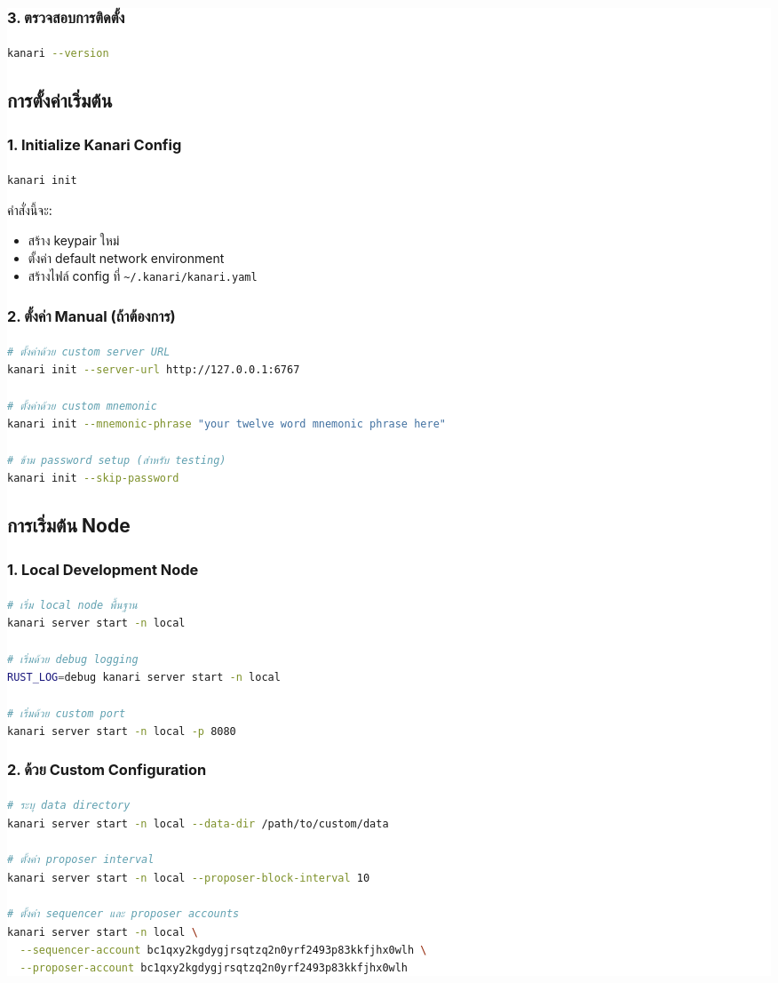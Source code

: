 ### 3. ตรวจสอบการติดตั้ง
```bash
kanari --version
```

## การตั้งค่าเริ่มต้น

### 1. Initialize Kanari Config
```bash
kanari init
```

คำสั่งนี้จะ:
- สร้าง keypair ใหม่
- ตั้งค่า default network environment
- สร้างไฟล์ config ที่ `~/.kanari/kanari.yaml`

### 2. ตั้งค่า Manual (ถ้าต้องการ)
```bash
# ตั้งค่าด้วย custom server URL
kanari init --server-url http://127.0.0.1:6767

# ตั้งค่าด้วย custom mnemonic
kanari init --mnemonic-phrase "your twelve word mnemonic phrase here"

# ข้าม password setup (สำหรับ testing)
kanari init --skip-password
```

## การเริ่มต้น Node

### 1. Local Development Node
```bash
# เริ่ม local node พื้นฐาน
kanari server start -n local

# เริ่มด้วย debug logging
RUST_LOG=debug kanari server start -n local

# เริ่มด้วย custom port
kanari server start -n local -p 8080
```

### 2. ด้วย Custom Configuration
```bash
# ระบุ data directory
kanari server start -n local --data-dir /path/to/custom/data

# ตั้งค่า proposer interval
kanari server start -n local --proposer-block-interval 10

# ตั้งค่า sequencer และ proposer accounts
kanari server start -n local \
  --sequencer-account bc1qxy2kgdygjrsqtzq2n0yrf2493p83kkfjhx0wlh \
  --proposer-account bc1qxy2kgdygjrsqtzq2n0yrf2493p83kkfjhx0wlh
```
